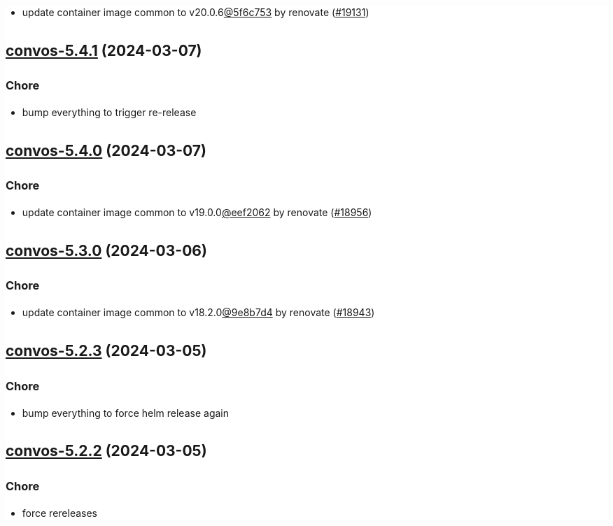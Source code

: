 
- update container image common to v20.0.6[@5f6c753](https://github.com/5f6c753) by renovate ([#19131](https://github.com/truecharts/charts/issues/19131))


## [convos-5.4.1](https://github.com/truecharts/charts/compare/convos-5.4.0...convos-5.4.1) (2024-03-07)

### Chore



- bump everything to trigger re-release


## [convos-5.4.0](https://github.com/truecharts/charts/compare/convos-5.3.0...convos-5.4.0) (2024-03-07)

### Chore



- update container image common to v19.0.0[@eef2062](https://github.com/eef2062) by renovate ([#18956](https://github.com/truecharts/charts/issues/18956))


## [convos-5.3.0](https://github.com/truecharts/charts/compare/convos-5.2.3...convos-5.3.0) (2024-03-06)

### Chore



- update container image common to v18.2.0[@9e8b7d4](https://github.com/9e8b7d4) by renovate ([#18943](https://github.com/truecharts/charts/issues/18943))


## [convos-5.2.3](https://github.com/truecharts/charts/compare/convos-5.2.2...convos-5.2.3) (2024-03-05)

### Chore



- bump everything to force helm release again


## [convos-5.2.2](https://github.com/truecharts/charts/compare/convos-5.2.0...convos-5.2.2) (2024-03-05)

### Chore



- force rereleases
